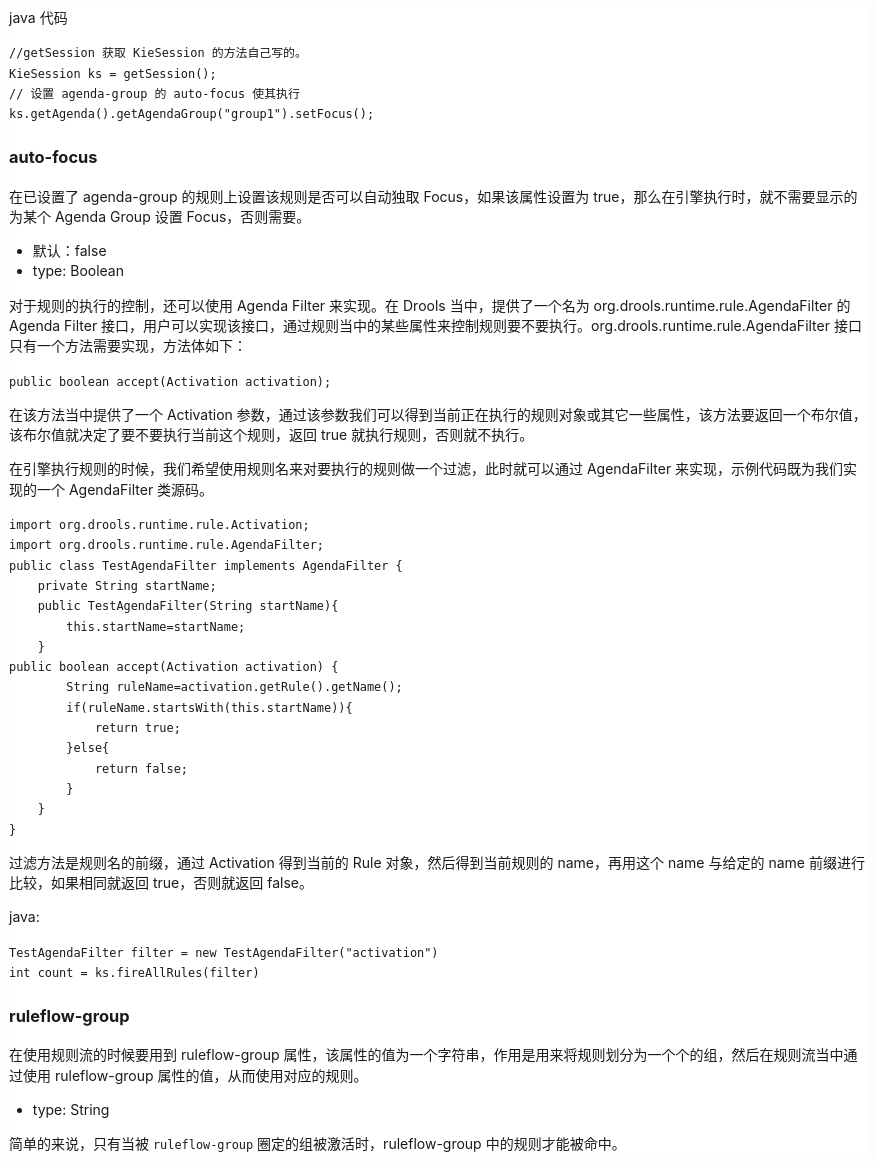 java 代码

    //getSession 获取 KieSession 的方法自己写的。
    KieSession ks = getSession();
    // 设置 agenda-group 的 auto-focus 使其执行
    ks.getAgenda().getAgendaGroup("group1").setFocus();

### auto-focus
在已设置了 agenda-group 的规则上设置该规则是否可以自动独取 Focus，如果该属性设置为 true，那么在引擎执行时，就不需要显示的为某个 Agenda Group 设置 Focus，否则需要。

- 默认：false
- type: Boolean

对于规则的执行的控制，还可以使用 Agenda Filter 来实现。在 Drools 当中，提供了一个名为 org.drools.runtime.rule.AgendaFilter 的 Agenda Filter 接口，用户可以实现该接口，通过规则当中的某些属性来控制规则要不要执行。org.drools.runtime.rule.AgendaFilter 接口只有一个方法需要实现，方法体如下：

    public boolean accept(Activation activation);

在该方法当中提供了一个 Activation 参数，通过该参数我们可以得到当前正在执行的规则对象或其它一些属性，该方法要返回一个布尔值，该布尔值就决定了要不要执行当前这个规则，返回 true 就执行规则，否则就不执行。

在引擎执行规则的时候，我们希望使用规则名来对要执行的规则做一个过滤，此时就可以通过 AgendaFilter 来实现，示例代码既为我们实现的一个 AgendaFilter 类源码。

    import org.drools.runtime.rule.Activation;
    import org.drools.runtime.rule.AgendaFilter;
    public class TestAgendaFilter implements AgendaFilter {
        private String startName;
        public TestAgendaFilter(String startName){
            this.startName=startName;
        }
    public boolean accept(Activation activation) {
            String ruleName=activation.getRule().getName();
            if(ruleName.startsWith(this.startName)){
                return true;
            }else{
                return false;
            }
        }
    }

过滤方法是规则名的前缀，通过 Activation 得到当前的 Rule 对象，然后得到当前规则的 name，再用这个 name 与给定的 name 前缀进行比较，如果相同就返回 true，否则就返回 false。

java:

    TestAgendaFilter filter = new TestAgendaFilter("activation")
    int count = ks.fireAllRules(filter)

### ruleflow-group
在使用规则流的时候要用到 ruleflow-group 属性，该属性的值为一个字符串，作用是用来将规则划分为一个个的组，然后在规则流当中通过使用 ruleflow-group 属性的值，从而使用对应的规则。

- type: String

简单的来说，只有当被 `ruleflow-group` 圈定的组被激活时，ruleflow-group 中的规则才能被命中。
